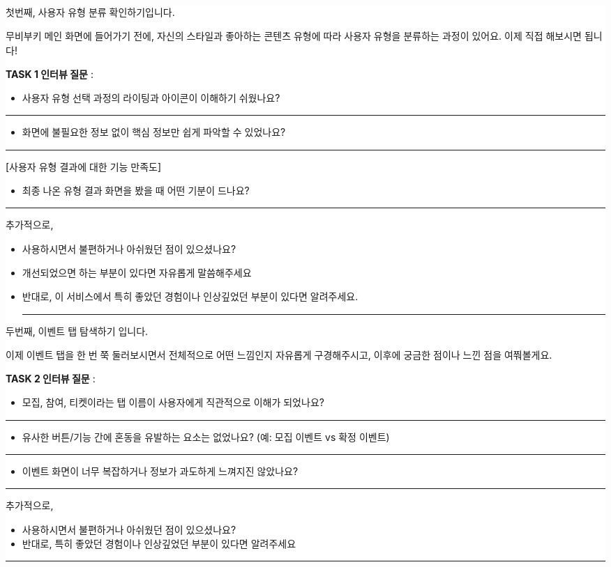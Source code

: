첫번째, 사용자 유형 분류 확인하기입니다. 

무비부키 메인 화면에 들어가기 전에, 자신의 스타일과 좋아하는 콘텐츠 유형에 따라 사용자 유형을 분류하는 과정이 있어요. 이제 직접 해보시면 됩니다!

</aside>

<aside>

**TASK 1 인터뷰 질문** : 

- 사용자 유형 선택 과정의 라이팅과 아이콘이 이해하기 쉬웠나요?

---

- 화면에 불필요한 정보 없이 핵심 정보만 쉽게 파악할 수 있었나요?

---

[사용자 유형 결과에 대한 기능 만족도]

- 최종 나온 유형 결과 화면을 봤을 때 어떤 기분이 드나요?

---

추가적으로,

- 사용하시면서 불편하거나 아쉬웠던 점이 있으셨나요?
- 개선되었으면 하는 부분이 있다면 자유롭게 말씀해주세요
- 반대로, 이 서비스에서 특히 좋았던 경험이나 인상깊었던 부분이 있다면 알려주세요.
    
    ---
    
</aside>

<aside>

두번째, 이벤트 탭 탐색하기 입니다. 

이제 이벤트 탭을 한 번 쭉 둘러보시면서 전체적으로 어떤 느낌인지 자유롭게 구경해주시고, 이후에 궁금한 점이나 느낀 점을 여쭤볼게요.

</aside>

<aside>

**TASK 2 인터뷰 질문** : 

- 모집, 참여, 티켓이라는 탭 이름이 사용자에게 직관적으로 이해가 되었나요?

---

- 유사한 버튼/기능 간에 혼동을 유발하는 요소는 없었나요? (예: 모집 이벤트 vs 확정 이벤트)

---

- 이벤트 화면이 너무 복잡하거나 정보가 과도하게 느껴지진 않았나요?

---

추가적으로,

- 사용하시면서 불편하거나 아쉬웠던 점이 있으셨나요?
- 반대로, 특히 좋았던 경험이나 인상깊었던 부분이 있다면 알려주세요

---